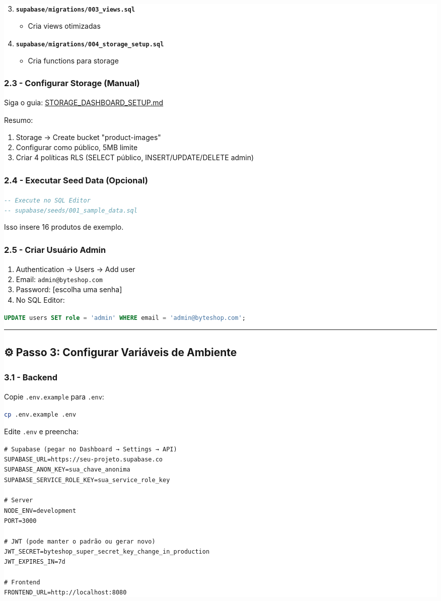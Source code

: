 3. **`supabase/migrations/003_views.sql`**
   - Cria views otimizadas

4. **`supabase/migrations/004_storage_setup.sql`**
   - Cria functions para storage

### 2.3 - Configurar Storage (Manual)

Siga o guia: [STORAGE_DASHBOARD_SETUP.md](./STORAGE_DASHBOARD_SETUP.md)

Resumo:
1. Storage → Create bucket "product-images"
2. Configurar como público, 5MB limite
3. Criar 4 políticas RLS (SELECT público, INSERT/UPDATE/DELETE admin)

### 2.4 - Executar Seed Data (Opcional)

```sql
-- Execute no SQL Editor
-- supabase/seeds/001_sample_data.sql
```

Isso insere 16 produtos de exemplo.

### 2.5 - Criar Usuário Admin

1. Authentication → Users → Add user
2. Email: `admin@byteshop.com`
3. Password: [escolha uma senha]
4. No SQL Editor:

```sql
UPDATE users SET role = 'admin' WHERE email = 'admin@byteshop.com';
```

---

## ⚙️ Passo 3: Configurar Variáveis de Ambiente

### 3.1 - Backend

Copie `.env.example` para `.env`:

```bash
cp .env.example .env
```

Edite `.env` e preencha:

```env
# Supabase (pegar no Dashboard → Settings → API)
SUPABASE_URL=https://seu-projeto.supabase.co
SUPABASE_ANON_KEY=sua_chave_anonima
SUPABASE_SERVICE_ROLE_KEY=sua_service_role_key

# Server
NODE_ENV=development
PORT=3000

# JWT (pode manter o padrão ou gerar novo)
JWT_SECRET=byteshop_super_secret_key_change_in_production
JWT_EXPIRES_IN=7d

# Frontend
FRONTEND_URL=http://localhost:8080
```
